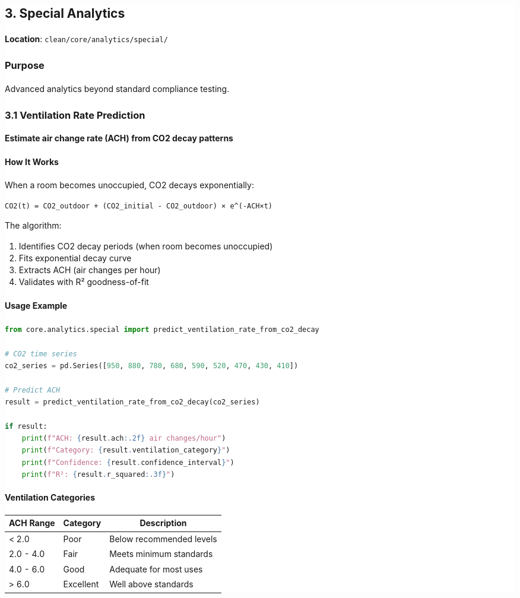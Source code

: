 
## 3. Special Analytics

**Location**: `clean/core/analytics/special/`

### Purpose

Advanced analytics beyond standard compliance testing.

### 3.1 Ventilation Rate Prediction

**Estimate air change rate (ACH) from CO2 decay patterns**

#### How It Works

When a room becomes unoccupied, CO2 decays exponentially:

```
CO2(t) = CO2_outdoor + (CO2_initial - CO2_outdoor) × e^(-ACH×t)
```

The algorithm:
1. Identifies CO2 decay periods (when room becomes unoccupied)
2. Fits exponential decay curve
3. Extracts ACH (air changes per hour)
4. Validates with R² goodness-of-fit

#### Usage Example

```python
from core.analytics.special import predict_ventilation_rate_from_co2_decay

# CO2 time series
co2_series = pd.Series([950, 880, 780, 680, 590, 520, 470, 430, 410])

# Predict ACH
result = predict_ventilation_rate_from_co2_decay(co2_series)

if result:
    print(f"ACH: {result.ach:.2f} air changes/hour")
    print(f"Category: {result.ventilation_category}")
    print(f"Confidence: {result.confidence_interval}")
    print(f"R²: {result.r_squared:.3f}")
```

#### Ventilation Categories

| ACH Range | Category | Description |
|-----------|----------|-------------|
| < 2.0 | Poor | Below recommended levels |
| 2.0 - 4.0 | Fair | Meets minimum standards |
| 4.0 - 6.0 | Good | Adequate for most uses |
| > 6.0 | Excellent | Well above standards |
